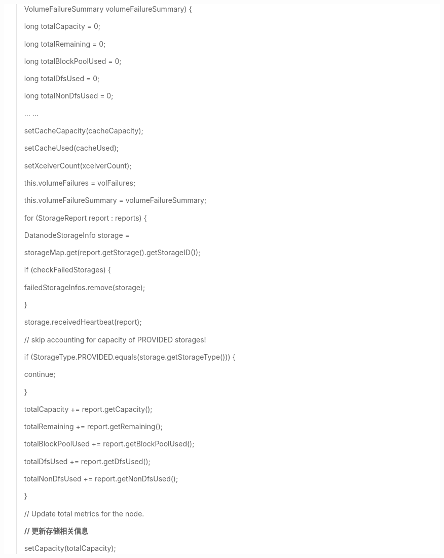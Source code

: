 >
> VolumeFailureSummary volumeFailureSummary) {
>
> long totalCapacity = 0;
>
> long totalRemaining = 0;
>
> long totalBlockPoolUsed = 0;
>
> long totalDfsUsed = 0;
>
> long totalNonDfsUsed = 0;
>
> ... ...
>
> setCacheCapacity(cacheCapacity);
>
> setCacheUsed(cacheUsed);
>
> setXceiverCount(xceiverCount);
>
> this.volumeFailures = volFailures;
>
> this.volumeFailureSummary = volumeFailureSummary;
>
> for (StorageReport report : reports) {
>
> DatanodeStorageInfo storage =
>
> storageMap.get(report.getStorage().getStorageID());
>
> if (checkFailedStorages) {
>
> failedStorageInfos.remove(storage);
>
> }
>
> storage.receivedHeartbeat(report);
>
> // skip accounting for capacity of PROVIDED storages!
>
> if (StorageType.PROVIDED.equals(storage.getStorageType())) {
>
> continue;
>
> }
>
> totalCapacity += report.getCapacity();
>
> totalRemaining += report.getRemaining();
>
> totalBlockPoolUsed += report.getBlockPoolUsed();
>
> totalDfsUsed += report.getDfsUsed();
>
> totalNonDfsUsed += report.getNonDfsUsed();
>
> }
>
> // Update total metrics for the node.
>
> **// 更新存储相关信息**
>
> setCapacity(totalCapacity);